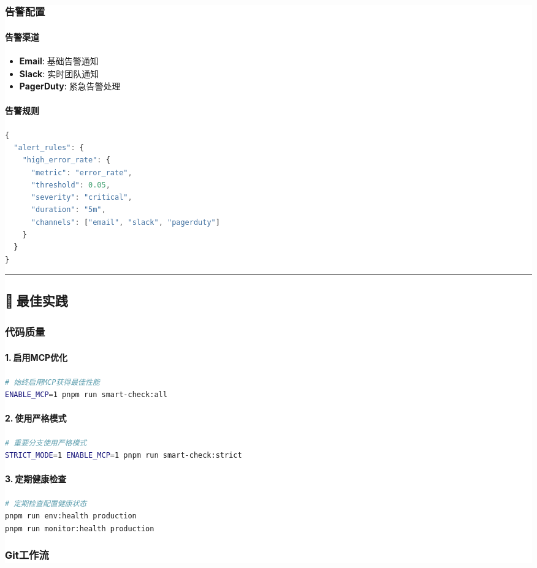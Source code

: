 ### 告警配置

#### 告警渠道

- **Email**: 基础告警通知
- **Slack**: 实时团队通知
- **PagerDuty**: 紧急告警处理

#### 告警规则

```javascript
{
  "alert_rules": {
    "high_error_rate": {
      "metric": "error_rate",
      "threshold": 0.05,
      "severity": "critical",
      "duration": "5m",
      "channels": ["email", "slack", "pagerduty"]
    }
  }
}
```

---

## 🎯 最佳实践

### 代码质量

#### 1. 启用MCP优化

```bash
# 始终启用MCP获得最佳性能
ENABLE_MCP=1 pnpm run smart-check:all
```

#### 2. 使用严格模式

```bash
# 重要分支使用严格模式
STRICT_MODE=1 ENABLE_MCP=1 pnpm run smart-check:strict
```

#### 3. 定期健康检查

```bash
# 定期检查配置健康状态
pnpm run env:health production
pnpm run monitor:health production
```

### Git工作流

